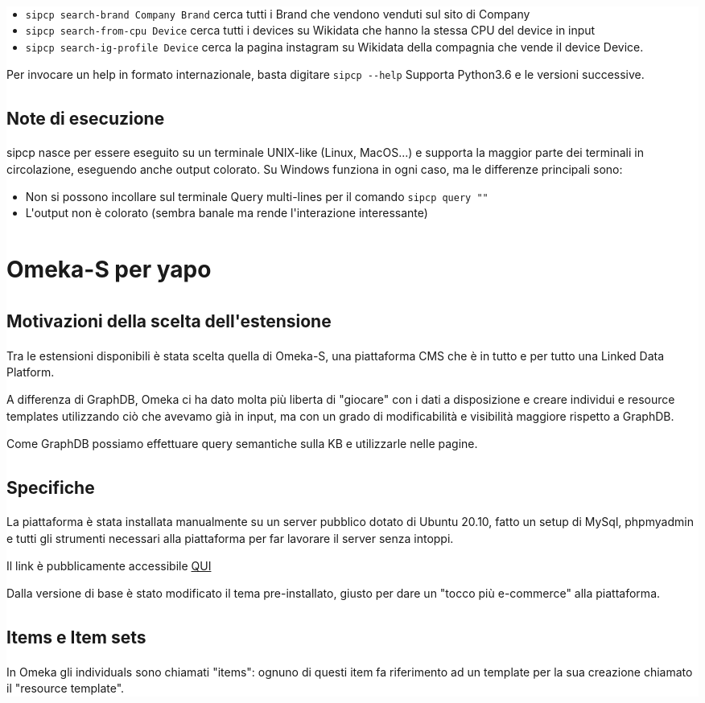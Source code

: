 - `sipcp search-brand Company Brand` cerca tutti i Brand che vendono venduti sul sito di Company
- `sipcp search-from-cpu Device` cerca tutti i devices su Wikidata che hanno la stessa CPU del device in input
- `sipcp search-ig-profile Device` cerca la pagina instagram su Wikidata della compagnia che vende il device Device.

Per invocare un help in formato internazionale, basta digitare `sipcp --help`
Supporta Python3.6 e le versioni successive.

## Note di esecuzione

sipcp nasce per essere eseguito su un terminale UNIX-like (Linux, MacOS...) e supporta la maggior parte dei terminali in
circolazione, eseguendo anche output colorato. Su Windows funziona in ogni caso, ma le differenze principali sono:

- Non si possono incollare sul terminale Query multi-lines per il comando `sipcp query ""`
- L'output non è colorato (sembra banale ma rende l'interazione interessante)

# Omeka-S per yapo

## Motivazioni della scelta dell'estensione

Tra le estensioni disponibili è stata scelta quella di Omeka-S, una piattaforma CMS che è in tutto e per tutto una
Linked Data Platform.

A differenza di GraphDB, Omeka ci ha dato molta più liberta di "giocare" con i dati a disposizione e creare individui e
resource templates utilizzando ciò che avevamo già in input, ma con un grado di modificabilità e visibilità maggiore
rispetto a GraphDB.

Come GraphDB possiamo effettuare query semantiche sulla KB e utilizzarle nelle pagine.

## Specifiche

La piattaforma è stata installata manualmente su un server pubblico dotato di Ubuntu 20.10, fatto un setup di MySql,
phpmyadmin e tutti gli strumenti necessari alla piattaforma per far lavorare il server senza intoppi.

Il link è pubblicamente accessibile [QUI](http://51.210.104.53/omeka/s/yapo/)

Dalla versione di base è stato modificato il tema pre-installato, giusto per dare un "tocco più e-commerce" alla
piattaforma.

## Items e Item sets

In Omeka gli individuals sono chiamati "items": ognuno di questi item fa riferimento ad un template per la sua creazione
chiamato il "resource template".
